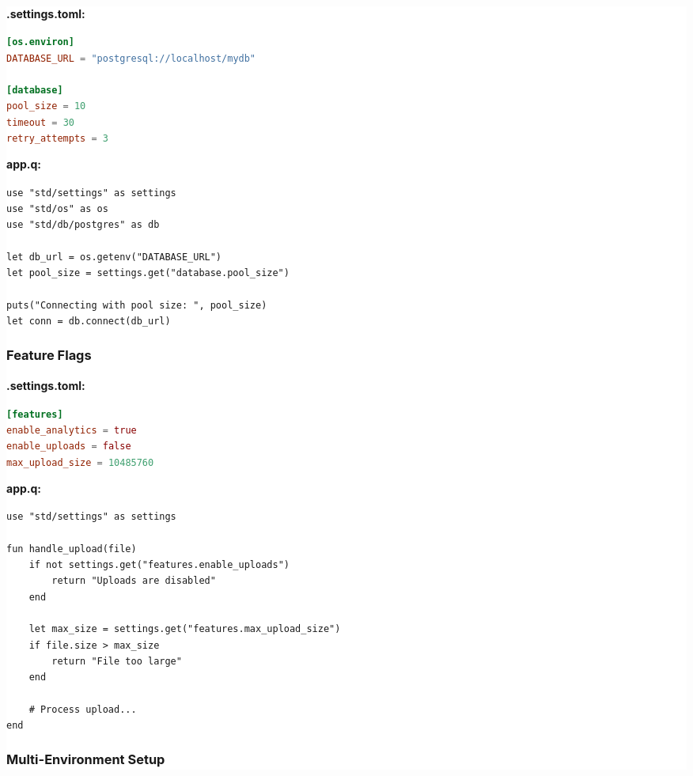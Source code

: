 **.settings.toml:**
```toml
[os.environ]
DATABASE_URL = "postgresql://localhost/mydb"

[database]
pool_size = 10
timeout = 30
retry_attempts = 3
```

**app.q:**
```quest
use "std/settings" as settings
use "std/os" as os
use "std/db/postgres" as db

let db_url = os.getenv("DATABASE_URL")
let pool_size = settings.get("database.pool_size")

puts("Connecting with pool size: ", pool_size)
let conn = db.connect(db_url)
```

### Feature Flags

**.settings.toml:**
```toml
[features]
enable_analytics = true
enable_uploads = false
max_upload_size = 10485760
```

**app.q:**
```quest
use "std/settings" as settings

fun handle_upload(file)
    if not settings.get("features.enable_uploads")
        return "Uploads are disabled"
    end

    let max_size = settings.get("features.max_upload_size")
    if file.size > max_size
        return "File too large"
    end

    # Process upload...
end
```

### Multi-Environment Setup
